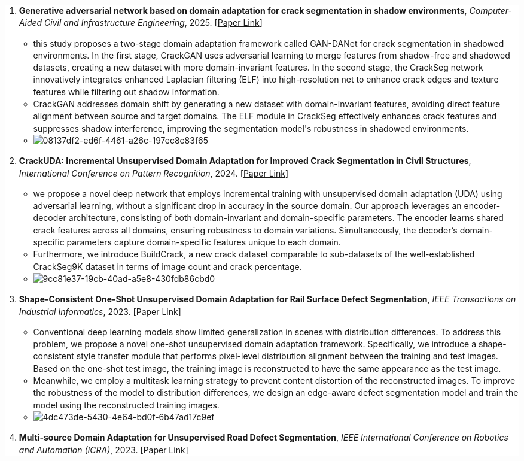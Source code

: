 

1. **Generative adversarial network based on domain adaptation for crack segmentation in shadow environments**, *Computer-Aided Civil and Infrastructure Engineering*, 2025.  [[Paper Link](https://onlinelibrary.wiley.com/doi/full/10.1111/mice.13451)]

   - this study proposes a two-stage domain adaptation framework called GAN-DANet for crack segmentation in shadowed environments. In the first stage, CrackGAN uses adversarial learning to merge features from shadow-free and shadowed datasets, creating a new dataset with more domain-invariant features. In the second stage, the CrackSeg network innovatively integrates enhanced Laplacian filtering (ELF) into high-resolution net to enhance crack edges and texture features while filtering out shadow information.
   - CrackGAN addresses domain shift by generating a new dataset with domain-invariant features, avoiding direct feature alignment between source and target domains. The ELF module in CrackSeg effectively enhances crack features and suppresses shadow interference, improving the segmentation model's robustness in shadowed environments.
   - ![08137df2-ed6f-4461-a26c-197ec8c83f65](https://github.com/user-attachments/assets/c1cae190-1d45-4ecf-9e44-86ccda81a5ba)



1. **CrackUDA: Incremental Unsupervised Domain Adaptation for Improved Crack Segmentation in Civil Structures**, *International Conference on Pattern Recognition*, 2024.  [[Paper Link](https://link.springer.com/chapter/10.1007/978-3-031-78113-1_6)]

   - we propose a novel deep network that employs incremental training with unsupervised domain adaptation (UDA) using adversarial learning, without a significant drop in accuracy in the source domain. Our approach leverages an encoder-decoder architecture, consisting of both domain-invariant and domain-specific parameters. The encoder learns shared crack features across all domains, ensuring robustness to domain variations. Simultaneously, the decoder’s domain-specific parameters capture domain-specific features unique to each domain. 
   - Furthermore, we introduce BuildCrack, a new crack dataset comparable to sub-datasets of the well-established CrackSeg9K dataset in terms of image count and crack percentage.
   - ![9cc81e37-19cb-40ad-a5e8-430fdb86cbd0](https://github.com/user-attachments/assets/74c91e30-1651-4b05-8f70-6733baf999e9)



1. **Shape-Consistent One-Shot Unsupervised Domain Adaptation for Rail Surface Defect Segmentation**, *IEEE Transactions on Industrial Informatics*, 2023.  [[Paper Link](https://ieeexplore.ieee.org/abstract/document/10005017)]

   - Conventional deep learning models show limited generalization in scenes with distribution differences. To address this problem, we propose a novel one-shot unsupervised domain adaptation framework. Specifically, we introduce a shape-consistent style transfer module that performs pixel-level distribution alignment between the training and test images. Based on the one-shot test image, the training image is reconstructed to have the same appearance as the test image.
   - Meanwhile, we employ a multitask learning strategy to prevent content distortion of the reconstructed images. To improve the robustness of the model to distribution differences, we design an edge-aware defect segmentation model and train the model using the reconstructed training images.
   - ![4dc473de-5430-4e64-bd0f-6b47ad17c9ef](https://github.com/user-attachments/assets/06bb797b-eed9-4c13-9185-502c9b019fce)



1. **Multi-source Domain Adaptation for Unsupervised Road Defect Segmentation**, *IEEE International Conference on Robotics and Automation (ICRA)*, 2023.  [[Paper Link](https://ieeexplore.ieee.org/abstract/document/10161099)]

